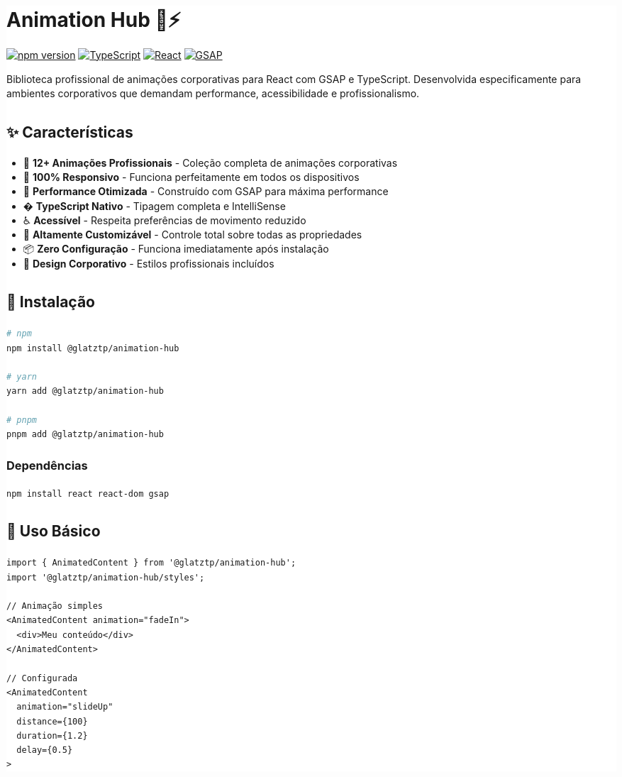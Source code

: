 # Animation Hub 🎨⚡

[![npm version](https://badge.fury.io/js/%40glatztp%2Fanimation-hub.svg)](https://badge.fury.io/js/%40glatztp%2Fanimation-hub)
[![TypeScript](https://img.shields.io/badge/TypeScript-007ACC?style=flat&logo=typescript&logoColor=white)](https://www.typescriptlang.org/)
[![React](https://img.shields.io/badge/React-20232A?style=flat&logo=react&logoColor=61DAFB)](https://reactjs.org/)
[![GSAP](https://img.shields.io/badge/GSAP-88CE02?style=flat&logo=greensock&logoColor=white)](https://greensock.com/gsap/)

Biblioteca profissional de animações corporativas para React com GSAP e TypeScript. Desenvolvida especificamente para ambientes corporativos que demandam performance, acessibilidade e profissionalismo.

## ✨ Características

- 🎯 **12+ Animações Profissionais** - Coleção completa de animações corporativas
- 📱 **100% Responsivo** - Funciona perfeitamente em todos os dispositivos
- 🚀 **Performance Otimizada** - Construído com GSAP para máxima performance
- � **TypeScript Nativo** - Tipagem completa e IntelliSense
- ♿ **Acessível** - Respeita preferências de movimento reduzido
- 🎨 **Altamente Customizável** - Controle total sobre todas as propriedades
- 📦 **Zero Configuração** - Funciona imediatamente após instalação
- 🌙 **Design Corporativo** - Estilos profissionais incluídos

## 🚀 Instalação

```bash
# npm
npm install @glatztp/animation-hub

# yarn
yarn add @glatztp/animation-hub

# pnpm
pnpm add @glatztp/animation-hub
```

### Dependências

```bash
npm install react react-dom gsap
```

## 📖 Uso Básico

```tsx
import { AnimatedContent } from '@glatztp/animation-hub';
import '@glatztp/animation-hub/styles';

// Animação simples
<AnimatedContent animation="fadeIn">
  <div>Meu conteúdo</div>
</AnimatedContent>

// Configurada
<AnimatedContent
  animation="slideUp"
  distance={100}
  duration={1.2}
  delay={0.5}
>
```